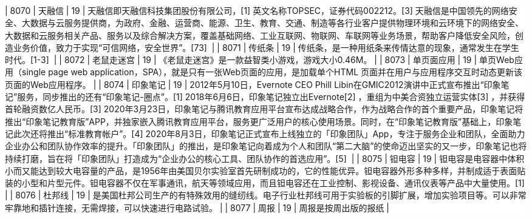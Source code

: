 | 8070 | 天融信          | 19   | 天融信即天融信科技集团股份有限公司，[1] 英文名称TOPSEC，证券代码002212。[3] 天融信是中国领先的网络安全、大数据与云服务提供商，为政府、金融、运营商、能源、卫生、教育、交通、制造等各行业客户提供物理环境和云环境下的网络安全、大数据和云服务相关产品、服务以及综合解决方案，覆盖基础网络、工业互联网、物联网、车联网等业务场景，帮助客户降低安全风险，创造业务价值，致力于实现“可信网络，安全世界”。[73]                                                                                                                                                                                                                                                                                                                                                                                                                                                                                                                  |
| 8071 | 传纸条          | 19   | 传纸条，是一种用纸条来传情达意的现象，通常发生在学生时代。[1-3]                                                                                                                                                                                                                                                                                                                                                                                                                                                                                                                                                                                                                                                                                                 |
| 8072 | 老鼠走迷宫        | 19   | 《老鼠走迷宫》是一款益智类小游戏，游戏大小0.46M。                                                                                                                                                                                                                                                                                                                                                                                                                                                                                                                                                                                                                                                                                                        |
| 8073 | 单页面应用        | 19   | 单页Web应用（single page web application，SPA），就是只有一张Web页面的应用，是加载单个HTML 页面并在用户与应用程序交互时动态更新该页面的Web应用程序。                                                                                                                                                                                                                                                                                                                                                                                                                                                                                                                                                                                                                                   |
| 8074 | 印象笔记         | 19   | 2012年5月10日，Evernote CEO Phill Libin在GMIC2012演讲中正式宣布推出“印象笔记”服务，同步推出的还有“印象笔记-圈点”。[1] 2018年6月6日，印象笔记独立出Evernote[2] ，重组为中美合资独立运营实体[3] ，并获得首轮融资数亿人民币。[3] 2020年3月23日，印象笔记与腾讯教育应用平台宣布达成战略合作，作为战略合作的首个重要产品，印象笔记将推出“印象笔记教育版”APP，并独家嵌入腾讯教育应用平台，服务更广泛用户的核心使用场景。同时，在“印象笔记教育版”基础上，印象笔记此次还将推出“标准教育帐户”。[4] 2020年8月3日，印象笔记正式宣布上线独立的「印象团队」App，专注于服务企业和团队，全面助力企业办公和团队协作效率的提升。「印象团队」的推出，是印象笔记向着成为个人和团队“第二大脑”的使命迈出坚实的又一步，印象笔记也将持续打磨，旨在将「印象团队」打造成为“企业办公的核心工具、团队协作的首选应用”。[5]                                                                                                                                                                                                                                                                             |
| 8075 | 钽电容          | 19   | 钽电容是电容器中体积小而又能达到较大电容量的产品，是1956年由美国贝尔实验室首先研制成功的，它的性能优异。钽电容器外形多种多样，并制成适于表面贴装的小型和片型元件。钽电容器不仅在军事通讯，航天等领域应用，而且钽电容还在工业控制、影视设备、通讯仪表等产品中大量使用。[1]                                                                                                                                                                                                                                                                                                                                                                                                                                                                                                                                                                                           |
| 8076 | 杜邦线          | 19   | 是美国杜邦公司生产的有特殊效用的缝纫线。电子行业杜邦线可用于实验板的引脚扩展，增加实验项目等。可以非常牢靠地和插针连接，无需焊接，可以快速进行电路试验。                                                                                                                                                                                                                                                                                                                                                                                                                                                                                                                                                                                                                                                       |
| 8077 | 周报           | 19   | 周报是按周出版的报纸                                                                                                                                                                                                                                                                                                                                                                                                                                                                                                                                                                                                                                                                                                                         |